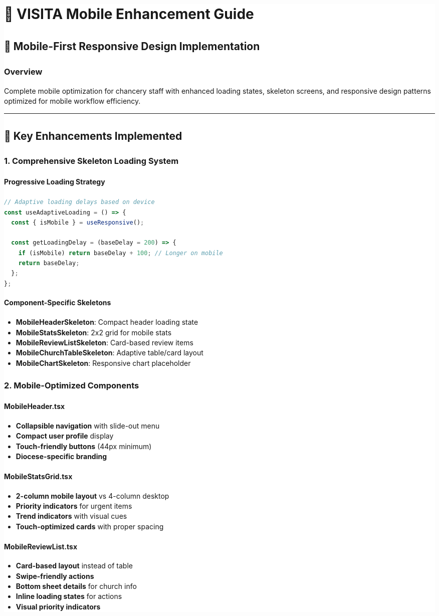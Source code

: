 # 📱 VISITA Mobile Enhancement Guide

## 🎯 Mobile-First Responsive Design Implementation

### **Overview**
Complete mobile optimization for chancery staff with enhanced loading states, skeleton screens, and responsive design patterns optimized for mobile workflow efficiency.

---

## 🚀 **Key Enhancements Implemented**

### **1. Comprehensive Skeleton Loading System**

#### **Progressive Loading Strategy**
```typescript
// Adaptive loading delays based on device
const useAdaptiveLoading = () => {
  const { isMobile } = useResponsive();
  
  const getLoadingDelay = (baseDelay = 200) => {
    if (isMobile) return baseDelay + 100; // Longer on mobile
    return baseDelay;
  };
};
```

#### **Component-Specific Skeletons**
- **MobileHeaderSkeleton**: Compact header loading state
- **MobileStatsSkeleton**: 2x2 grid for mobile stats
- **MobileReviewListSkeleton**: Card-based review items
- **MobileChurchTableSkeleton**: Adaptive table/card layout
- **MobileChartSkeleton**: Responsive chart placeholder

### **2. Mobile-Optimized Components**

#### **MobileHeader.tsx**
- **Collapsible navigation** with slide-out menu
- **Compact user profile** display
- **Touch-friendly buttons** (44px minimum)
- **Diocese-specific branding**

#### **MobileStatsGrid.tsx**
- **2-column mobile layout** vs 4-column desktop
- **Priority indicators** for urgent items
- **Trend indicators** with visual cues
- **Touch-optimized cards** with proper spacing

#### **MobileReviewList.tsx**
- **Card-based layout** instead of table
- **Swipe-friendly actions**
- **Bottom sheet details** for church info
- **Inline loading states** for actions
- **Visual priority indicators**
